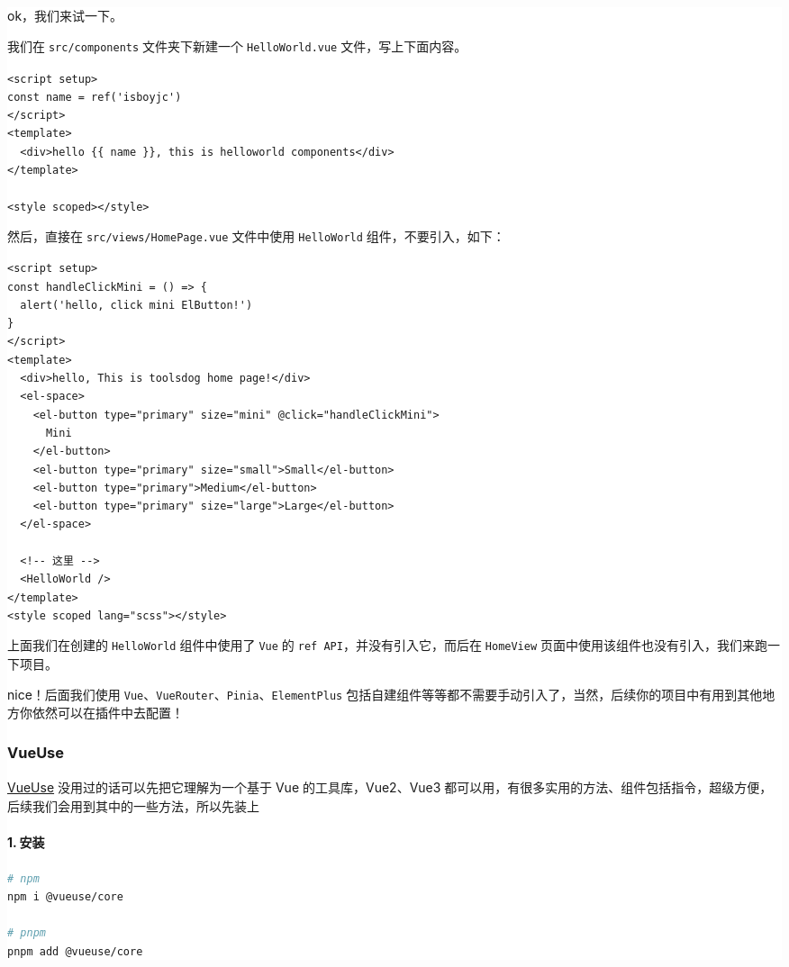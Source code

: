 ok，我们来试一下。

我们在 `src/components` 文件夹下新建一个 `HelloWorld.vue` 文件，写上下面内容。

```vue
<script setup>
const name = ref('isboyjc')
</script>
<template>
  <div>hello {{ name }}, this is helloworld components</div>
</template>

<style scoped></style>
```

然后，直接在 `src/views/HomePage.vue` 文件中使用 `HelloWorld` 组件，不要引入，如下：

```vue
<script setup>
const handleClickMini = () => {
  alert('hello, click mini ElButton!')
}
</script>
<template>
  <div>hello, This is toolsdog home page!</div>
  <el-space>
    <el-button type="primary" size="mini" @click="handleClickMini">
      Mini
    </el-button>
    <el-button type="primary" size="small">Small</el-button>
    <el-button type="primary">Medium</el-button>
    <el-button type="primary" size="large">Large</el-button>
  </el-space>

  <!-- 这里 -->
  <HelloWorld />
</template>
<style scoped lang="scss"></style>
```

上面我们在创建的 `HelloWorld` 组件中使用了 `Vue` 的 `ref API`，并没有引入它，而后在 `HomeView` 页面中使用该组件也没有引入，我们来跑一下项目。

nice！后面我们使用 `Vue`、`VueRouter`、`Pinia`、`ElementPlus` 包括自建组件等等都不需要手动引入了，当然，后续你的项目中有用到其他地方你依然可以在插件中去配置！

### VueUse

[VueUse](https://vueuse.org/) 没用过的话可以先把它理解为一个基于 Vue 的工具库，Vue2、Vue3 都可以用，有很多实用的方法、组件包括指令，超级方便，后续我们会用到其中的一些方法，所以先装上

#### 1. 安装

```sh
# npm
npm i @vueuse/core

# pnpm
pnpm add @vueuse/core
```
